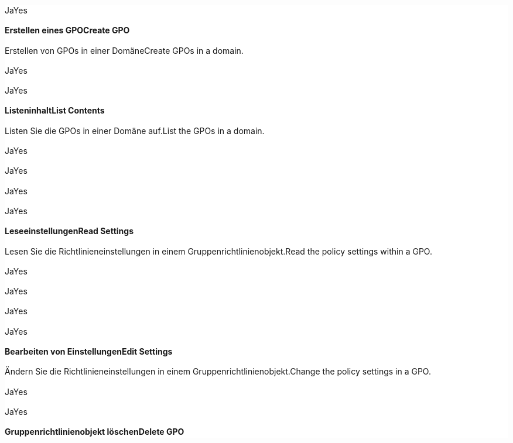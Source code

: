 <td align="left"><p><span data-ttu-id="d3334-208">Ja</span><span class="sxs-lookup"><span data-stu-id="d3334-208">Yes</span></span></p></td>
<td align="left"><p></p></td>
<td align="left"><p></p></td>
<td align="left"><p></p></td>
</tr>
<tr class="even">
<td align="left"><p><strong><span data-ttu-id="d3334-209">Erstellen eines GPO</span><span class="sxs-lookup"><span data-stu-id="d3334-209">Create GPO</span></span></strong></p></td>
<td align="left"><p><span data-ttu-id="d3334-210">Erstellen von GPOs in einer Domäne</span><span class="sxs-lookup"><span data-stu-id="d3334-210">Create GPOs in a domain.</span></span></p></td>
<td align="left"><p><span data-ttu-id="d3334-211">Ja</span><span class="sxs-lookup"><span data-stu-id="d3334-211">Yes</span></span></p></td>
<td align="left"><p><span data-ttu-id="d3334-212">Ja</span><span class="sxs-lookup"><span data-stu-id="d3334-212">Yes</span></span></p></td>
<td align="left"><p></p></td>
<td align="left"><p></p></td>
</tr>
<tr class="odd">
<td align="left"><p><strong><span data-ttu-id="d3334-213">Listeninhalt</span><span class="sxs-lookup"><span data-stu-id="d3334-213">List Contents</span></span></strong></p></td>
<td align="left"><p><span data-ttu-id="d3334-214">Listen Sie die GPOs in einer Domäne auf.</span><span class="sxs-lookup"><span data-stu-id="d3334-214">List the GPOs in a domain.</span></span></p></td>
<td align="left"><p><span data-ttu-id="d3334-215">Ja</span><span class="sxs-lookup"><span data-stu-id="d3334-215">Yes</span></span></p></td>
<td align="left"><p><span data-ttu-id="d3334-216">Ja</span><span class="sxs-lookup"><span data-stu-id="d3334-216">Yes</span></span></p></td>
<td align="left"><p><span data-ttu-id="d3334-217">Ja</span><span class="sxs-lookup"><span data-stu-id="d3334-217">Yes</span></span></p></td>
<td align="left"><p><span data-ttu-id="d3334-218">Ja</span><span class="sxs-lookup"><span data-stu-id="d3334-218">Yes</span></span></p></td>
</tr>
<tr class="even">
<td align="left"><p><strong><span data-ttu-id="d3334-219">Leseeinstellungen</span><span class="sxs-lookup"><span data-stu-id="d3334-219">Read Settings</span></span></strong></p></td>
<td align="left"><p><span data-ttu-id="d3334-220">Lesen Sie die Richtlinieneinstellungen in einem Gruppenrichtlinienobjekt.</span><span class="sxs-lookup"><span data-stu-id="d3334-220">Read the policy settings within a GPO.</span></span></p></td>
<td align="left"><p><span data-ttu-id="d3334-221">Ja</span><span class="sxs-lookup"><span data-stu-id="d3334-221">Yes</span></span></p></td>
<td align="left"><p><span data-ttu-id="d3334-222">Ja</span><span class="sxs-lookup"><span data-stu-id="d3334-222">Yes</span></span></p></td>
<td align="left"><p><span data-ttu-id="d3334-223">Ja</span><span class="sxs-lookup"><span data-stu-id="d3334-223">Yes</span></span></p></td>
<td align="left"><p><span data-ttu-id="d3334-224">Ja</span><span class="sxs-lookup"><span data-stu-id="d3334-224">Yes</span></span></p></td>
</tr>
<tr class="odd">
<td align="left"><p><strong><span data-ttu-id="d3334-225">Bearbeiten von Einstellungen</span><span class="sxs-lookup"><span data-stu-id="d3334-225">Edit Settings</span></span></strong></p></td>
<td align="left"><p><span data-ttu-id="d3334-226">Ändern Sie die Richtlinieneinstellungen in einem Gruppenrichtlinienobjekt.</span><span class="sxs-lookup"><span data-stu-id="d3334-226">Change the policy settings in a GPO.</span></span></p></td>
<td align="left"><p><span data-ttu-id="d3334-227">Ja</span><span class="sxs-lookup"><span data-stu-id="d3334-227">Yes</span></span></p></td>
<td align="left"><p></p></td>
<td align="left"><p><span data-ttu-id="d3334-228">Ja</span><span class="sxs-lookup"><span data-stu-id="d3334-228">Yes</span></span></p></td>
<td align="left"><p></p></td>
</tr>
<tr class="even">
<td align="left"><p><strong><span data-ttu-id="d3334-229">Gruppenrichtlinienobjekt löschen</span><span class="sxs-lookup"><span data-stu-id="d3334-229">Delete GPO</span></span></strong></p></td>